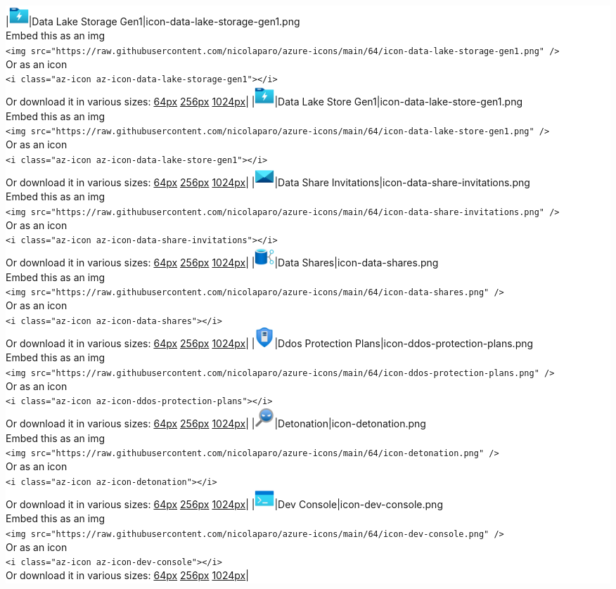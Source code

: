 |<img width="28" src="https://raw.githubusercontent.com/nicolaparo/azure-icons/main/64/icon-data-lake-storage-gen1.png">|Data Lake Storage Gen1|icon-data-lake-storage-gen1.png<br>Embed this as an img<br>`<img src="https://raw.githubusercontent.com/nicolaparo/azure-icons/main/64/icon-data-lake-storage-gen1.png" />`<br>Or as an icon<br>`<i class="az-icon az-icon-data-lake-storage-gen1"></i>`<br>Or download it in various sizes: <a download target="_blank" href="https://raw.githubusercontent.com/nicolaparo/azure-icons/main/64/icon-data-lake-storage-gen1.png">64px</a> <a download target="_blank" href="https://raw.githubusercontent.com/nicolaparo/azure-icons/main/256/icon-data-lake-storage-gen1.png">256px</a> <a download target="_blank" href="https://raw.githubusercontent.com/nicolaparo/azure-icons/main/1024/icon-data-lake-storage-gen1.png">1024px</a>|
|<img width="28" src="https://raw.githubusercontent.com/nicolaparo/azure-icons/main/64/icon-data-lake-store-gen1.png">|Data Lake Store Gen1|icon-data-lake-store-gen1.png<br>Embed this as an img<br>`<img src="https://raw.githubusercontent.com/nicolaparo/azure-icons/main/64/icon-data-lake-store-gen1.png" />`<br>Or as an icon<br>`<i class="az-icon az-icon-data-lake-store-gen1"></i>`<br>Or download it in various sizes: <a download target="_blank" href="https://raw.githubusercontent.com/nicolaparo/azure-icons/main/64/icon-data-lake-store-gen1.png">64px</a> <a download target="_blank" href="https://raw.githubusercontent.com/nicolaparo/azure-icons/main/256/icon-data-lake-store-gen1.png">256px</a> <a download target="_blank" href="https://raw.githubusercontent.com/nicolaparo/azure-icons/main/1024/icon-data-lake-store-gen1.png">1024px</a>|
|<img width="28" src="https://raw.githubusercontent.com/nicolaparo/azure-icons/main/64/icon-data-share-invitations.png">|Data Share Invitations|icon-data-share-invitations.png<br>Embed this as an img<br>`<img src="https://raw.githubusercontent.com/nicolaparo/azure-icons/main/64/icon-data-share-invitations.png" />`<br>Or as an icon<br>`<i class="az-icon az-icon-data-share-invitations"></i>`<br>Or download it in various sizes: <a download target="_blank" href="https://raw.githubusercontent.com/nicolaparo/azure-icons/main/64/icon-data-share-invitations.png">64px</a> <a download target="_blank" href="https://raw.githubusercontent.com/nicolaparo/azure-icons/main/256/icon-data-share-invitations.png">256px</a> <a download target="_blank" href="https://raw.githubusercontent.com/nicolaparo/azure-icons/main/1024/icon-data-share-invitations.png">1024px</a>|
|<img width="28" src="https://raw.githubusercontent.com/nicolaparo/azure-icons/main/64/icon-data-shares.png">|Data Shares|icon-data-shares.png<br>Embed this as an img<br>`<img src="https://raw.githubusercontent.com/nicolaparo/azure-icons/main/64/icon-data-shares.png" />`<br>Or as an icon<br>`<i class="az-icon az-icon-data-shares"></i>`<br>Or download it in various sizes: <a download target="_blank" href="https://raw.githubusercontent.com/nicolaparo/azure-icons/main/64/icon-data-shares.png">64px</a> <a download target="_blank" href="https://raw.githubusercontent.com/nicolaparo/azure-icons/main/256/icon-data-shares.png">256px</a> <a download target="_blank" href="https://raw.githubusercontent.com/nicolaparo/azure-icons/main/1024/icon-data-shares.png">1024px</a>|
|<img width="28" src="https://raw.githubusercontent.com/nicolaparo/azure-icons/main/64/icon-ddos-protection-plans.png">|Ddos Protection Plans|icon-ddos-protection-plans.png<br>Embed this as an img<br>`<img src="https://raw.githubusercontent.com/nicolaparo/azure-icons/main/64/icon-ddos-protection-plans.png" />`<br>Or as an icon<br>`<i class="az-icon az-icon-ddos-protection-plans"></i>`<br>Or download it in various sizes: <a download target="_blank" href="https://raw.githubusercontent.com/nicolaparo/azure-icons/main/64/icon-ddos-protection-plans.png">64px</a> <a download target="_blank" href="https://raw.githubusercontent.com/nicolaparo/azure-icons/main/256/icon-ddos-protection-plans.png">256px</a> <a download target="_blank" href="https://raw.githubusercontent.com/nicolaparo/azure-icons/main/1024/icon-ddos-protection-plans.png">1024px</a>|
|<img width="28" src="https://raw.githubusercontent.com/nicolaparo/azure-icons/main/64/icon-detonation.png">|Detonation|icon-detonation.png<br>Embed this as an img<br>`<img src="https://raw.githubusercontent.com/nicolaparo/azure-icons/main/64/icon-detonation.png" />`<br>Or as an icon<br>`<i class="az-icon az-icon-detonation"></i>`<br>Or download it in various sizes: <a download target="_blank" href="https://raw.githubusercontent.com/nicolaparo/azure-icons/main/64/icon-detonation.png">64px</a> <a download target="_blank" href="https://raw.githubusercontent.com/nicolaparo/azure-icons/main/256/icon-detonation.png">256px</a> <a download target="_blank" href="https://raw.githubusercontent.com/nicolaparo/azure-icons/main/1024/icon-detonation.png">1024px</a>|
|<img width="28" src="https://raw.githubusercontent.com/nicolaparo/azure-icons/main/64/icon-dev-console.png">|Dev Console|icon-dev-console.png<br>Embed this as an img<br>`<img src="https://raw.githubusercontent.com/nicolaparo/azure-icons/main/64/icon-dev-console.png" />`<br>Or as an icon<br>`<i class="az-icon az-icon-dev-console"></i>`<br>Or download it in various sizes: <a download target="_blank" href="https://raw.githubusercontent.com/nicolaparo/azure-icons/main/64/icon-dev-console.png">64px</a> <a download target="_blank" href="https://raw.githubusercontent.com/nicolaparo/azure-icons/main/256/icon-dev-console.png">256px</a> <a download target="_blank" href="https://raw.githubusercontent.com/nicolaparo/azure-icons/main/1024/icon-dev-console.png">1024px</a>|